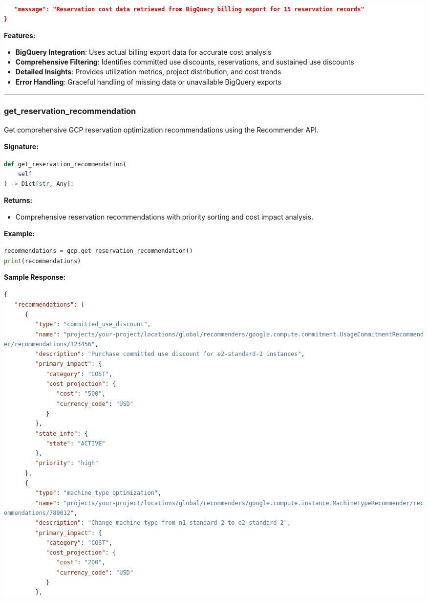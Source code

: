 ```json
   "message": "Reservation cost data retrieved from BigQuery billing export for 15 reservation records"
}
```

**Features:**
- **BigQuery Integration**: Uses actual billing export data for accurate cost analysis
- **Comprehensive Filtering**: Identifies committed use discounts, reservations, and sustained use discounts
- **Detailed Insights**: Provides utilization metrics, project distribution, and cost trends
- **Error Handling**: Graceful handling of missing data or unavailable BigQuery exports

---

### get_reservation_recommendation
Get comprehensive GCP reservation optimization recommendations using the Recommender API.

**Signature:**
```python
def get_reservation_recommendation(
    self
) -> Dict[str, Any]:
```

**Returns:**
- Comprehensive reservation recommendations with priority sorting and cost impact analysis.

**Example:**
```python
recommendations = gcp.get_reservation_recommendation()
print(recommendations)
```

**Sample Response:**
```json
{
   "recommendations": [
      {
         "type": "committed_use_discount",
         "name": "projects/your-project/locations/global/recommenders/google.compute.commitment.UsageCommitmentRecommender/recommendations/123456",
         "description": "Purchase committed use discount for e2-standard-2 instances",
         "primary_impact": {
            "category": "COST",
            "cost_projection": {
               "cost": "500",
               "currency_code": "USD"
            }
         },
         "state_info": {
            "state": "ACTIVE"
         },
         "priority": "high"
      },
      {
         "type": "machine_type_optimization",
         "name": "projects/your-project/locations/global/recommenders/google.compute.instance.MachineTypeRecommender/recommendations/789012",
         "description": "Change machine type from n1-standard-2 to e2-standard-2",
         "primary_impact": {
            "category": "COST",
            "cost_projection": {
               "cost": "200",
               "currency_code": "USD"
            }
         },
```